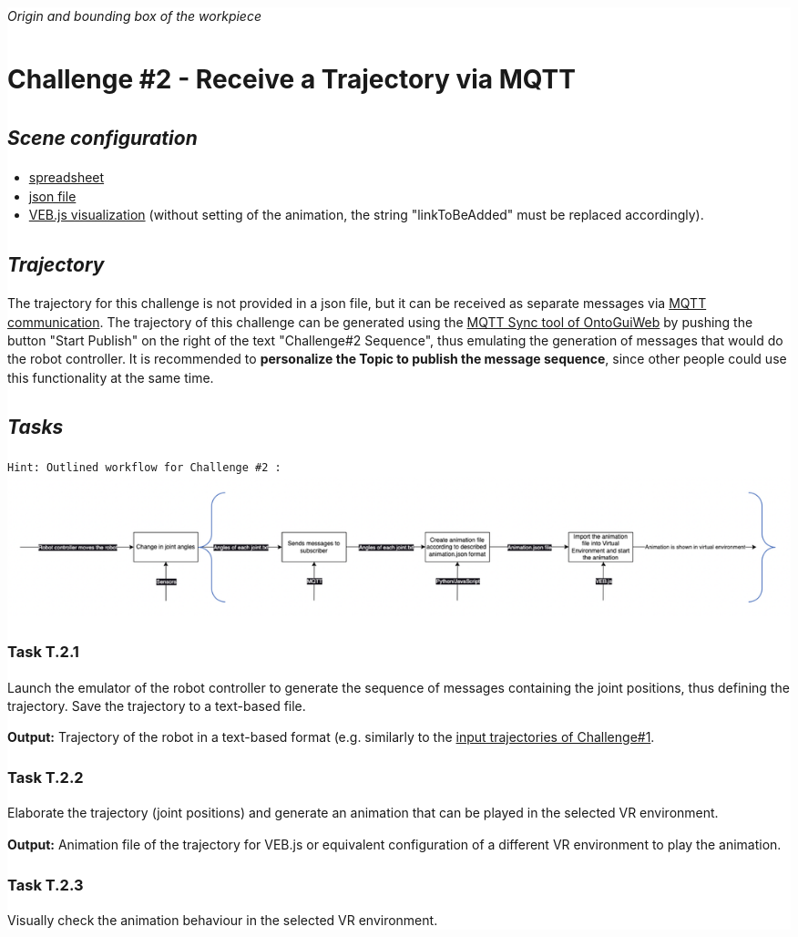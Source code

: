 *Origin and bounding box of the workpiece*


# **Challenge #2 - Receive a Trajectory via MQTT**

## *Scene configuration*
- [spreadsheet](https://difactory.github.io/repository/spreadsheets/VL_STIIMA_PERFORM-C2.xlsx)
- [json file](https://difactory.github.io/repository/scenes/VL/PERFORM-C2.json)
- [VEB.js visualization](http://ec2-54-174-51-194.compute-1.amazonaws.com/vebjs/?inputscene=https://difactory.github.io/repository/scenes/VL/PERFORM-C2.json&repoMod3d=https://difactory.github.io/repository/models/VL/PERFORM/&inputanim=linkToBeAdded&inputenv=https://difactory.github.io/repository/scenes/VL/PERFORM-C2_env.json) (without setting of the animation, the string "linkToBeAdded" must be replaced accordingly).

## *Trajectory*
The trajectory for this challenge is not provided in a json file, but it can be received as separate messages via [MQTT communication](JLL_doc.md#25-mqtt-communication). 
The trajectory of this challenge can be generated using the [MQTT Sync tool of OntoGuiWeb](JLL_doc.md#252-mqtt-and-vr--robotics-lab) by pushing the button "Start Publish" on the right of the text "Challenge#2 Sequence", thus emulating the generation of messages that would do the robot controller. It is recommended to **personalize the Topic to publish the message sequence**, since other people could use this functionality at the same time.

## *Tasks*
`Hint: Outlined workflow for Challenge #2 :`<img src="images/flowch2.png">
### Task T.2.1
Launch the emulator of the robot controller to generate the sequence of messages containing the joint positions, thus defining the trajectory. Save the trajectory to a text-based file.

**Output:** Trajectory of the robot in a text-based format (e.g. similarly to the [input trajectories of Challenge#1](#trajectory).

### Task T.2.2
Elaborate the trajectory (joint positions) and generate an animation that can be played in the selected VR environment.

**Output:** Animation file of the trajectory for VEB.js or equivalent configuration of a different VR environment to play the animation.


### Task T.2.3
Visually check the animation behaviour in the selected VR environment.
